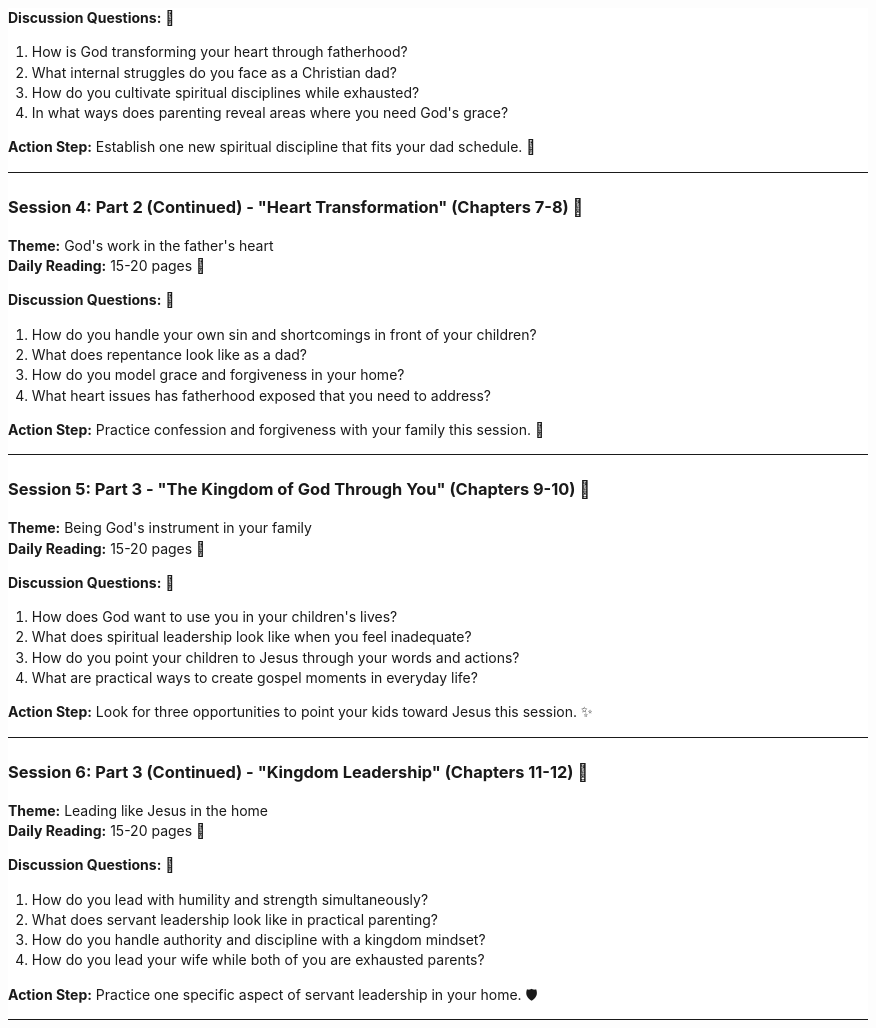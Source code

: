 **Discussion Questions:** 🤔
1. How is God transforming your heart through fatherhood?
2. What internal struggles do you face as a Christian dad?
3. How do you cultivate spiritual disciplines while exhausted?
4. In what ways does parenting reveal areas where you need God's grace?

**Action Step:** Establish one new spiritual discipline that fits your dad schedule. 🙏

---

### Session 4: Part 2 (Continued) - "Heart Transformation" (Chapters 7-8) 🔄
**Theme:** God's work in the father's heart  
**Daily Reading:** 15-20 pages 📄

**Discussion Questions:** 🤔
1. How do you handle your own sin and shortcomings in front of your children?
2. What does repentance look like as a dad?
3. How do you model grace and forgiveness in your home?
4. What heart issues has fatherhood exposed that you need to address?

**Action Step:** Practice confession and forgiveness with your family this session. 🤝

---

### Session 5: Part 3 - "The Kingdom of God Through You" (Chapters 9-10) 🚀
**Theme:** Being God's instrument in your family  
**Daily Reading:** 15-20 pages 📄

**Discussion Questions:** 🤔
1. How does God want to use you in your children's lives?
2. What does spiritual leadership look like when you feel inadequate?
3. How do you point your children to Jesus through your words and actions?
4. What are practical ways to create gospel moments in everyday life?

**Action Step:** Look for three opportunities to point your kids toward Jesus this session. ✨

---

### Session 6: Part 3 (Continued) - "Kingdom Leadership" (Chapters 11-12) 👑
**Theme:** Leading like Jesus in the home  
**Daily Reading:** 15-20 pages 📄

**Discussion Questions:** 🤔
1. How do you lead with humility and strength simultaneously?
2. What does servant leadership look like in practical parenting?
3. How do you handle authority and discipline with a kingdom mindset?
4. How do you lead your wife while both of you are exhausted parents?

**Action Step:** Practice one specific aspect of servant leadership in your home. 🛡️

---
